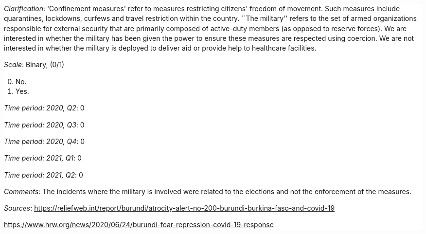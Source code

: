  

*Clarification*: 'Confinement measures' refer to measures restricting citizens' freedom of movement. Such measures include  quarantines, lockdowns, curfews and  travel restriction within the country. ``The military'' refers to the set of armed organizations responsible for external security that are primarily composed of active-duty members (as opposed to reserve forces). We are interested in whether the military has been given the power to ensure these measures are respected using coercion. We are not interested in whether the military is deployed to deliver aid or provide help to healthcare facilities.

 

*Scale*: Binary, (0/1) 

 0. No. 
 1. Yes.

 
*Time period: 2020, Q2*: 0

 
*Time period: 2020, Q3*: 0

 
*Time period: 2020, Q4*: 0

 
*Time period: 2021, Q1*: 0

 
*Time period: 2021, Q2*: 0

 

*Comments*:
 The incidents where the military is involved were related to the elections and not the enforcement of the measures. 

*Sources*:
 https://reliefweb.int/report/burundi/atrocity-alert-no-200-burundi-burkina-faso-and-covid-19

https://www.hrw.org/news/2020/06/24/burundi-fear-repression-covid-19-response
